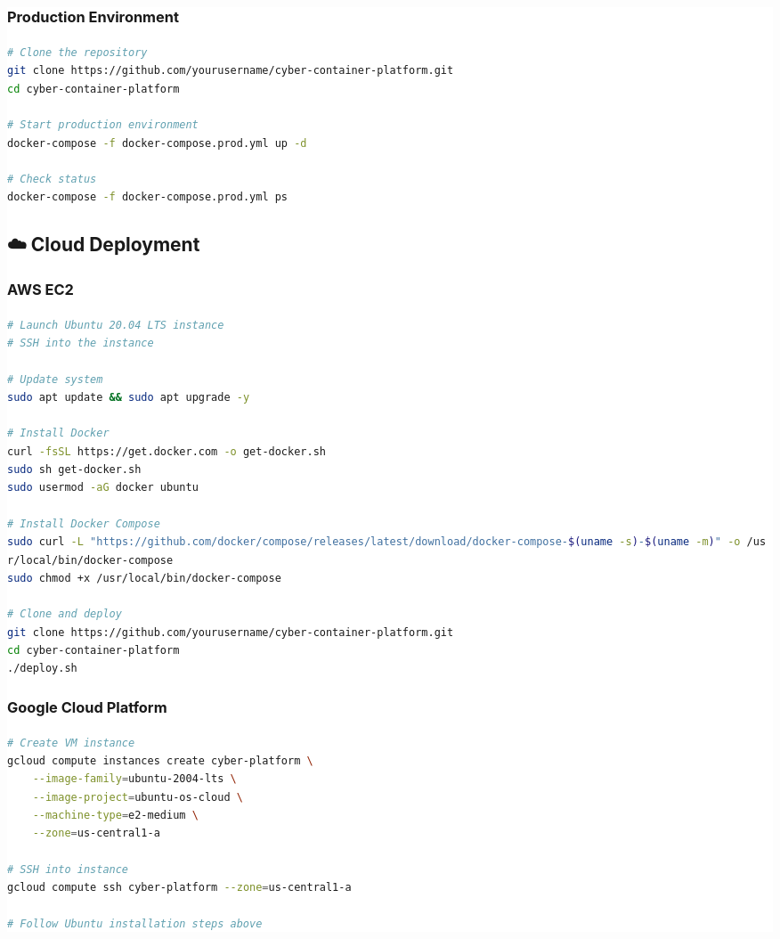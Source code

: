 ### Production Environment

```bash
# Clone the repository
git clone https://github.com/yourusername/cyber-container-platform.git
cd cyber-container-platform

# Start production environment
docker-compose -f docker-compose.prod.yml up -d

# Check status
docker-compose -f docker-compose.prod.yml ps
```

## ☁️ Cloud Deployment

### AWS EC2

```bash
# Launch Ubuntu 20.04 LTS instance
# SSH into the instance

# Update system
sudo apt update && sudo apt upgrade -y

# Install Docker
curl -fsSL https://get.docker.com -o get-docker.sh
sudo sh get-docker.sh
sudo usermod -aG docker ubuntu

# Install Docker Compose
sudo curl -L "https://github.com/docker/compose/releases/latest/download/docker-compose-$(uname -s)-$(uname -m)" -o /usr/local/bin/docker-compose
sudo chmod +x /usr/local/bin/docker-compose

# Clone and deploy
git clone https://github.com/yourusername/cyber-container-platform.git
cd cyber-container-platform
./deploy.sh
```

### Google Cloud Platform

```bash
# Create VM instance
gcloud compute instances create cyber-platform \
    --image-family=ubuntu-2004-lts \
    --image-project=ubuntu-os-cloud \
    --machine-type=e2-medium \
    --zone=us-central1-a

# SSH into instance
gcloud compute ssh cyber-platform --zone=us-central1-a

# Follow Ubuntu installation steps above
```
